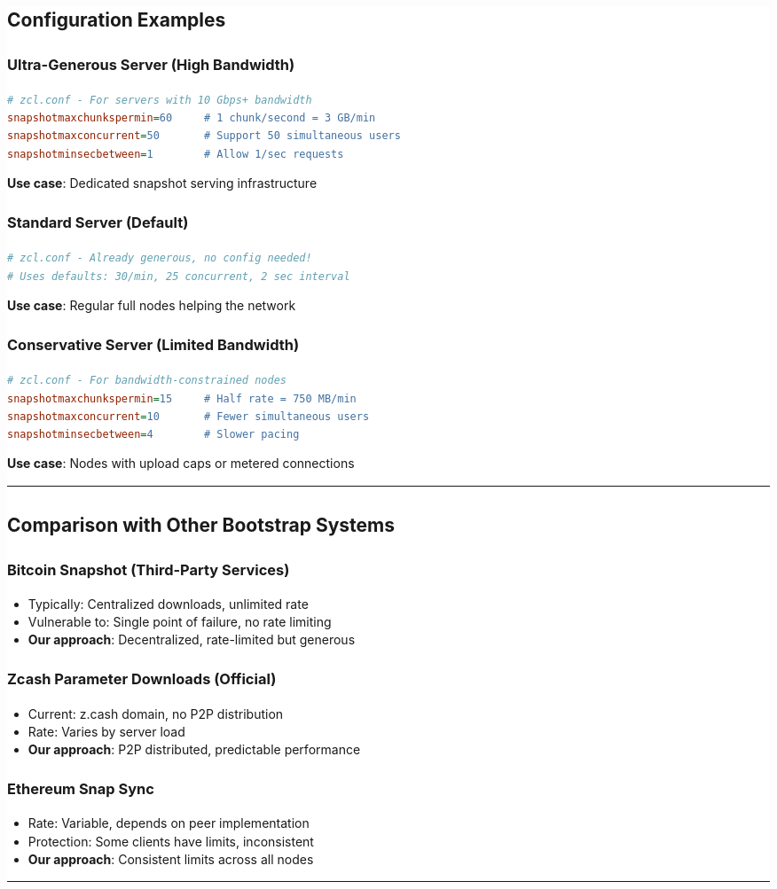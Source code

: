 
## Configuration Examples

### Ultra-Generous Server (High Bandwidth)

```ini
# zcl.conf - For servers with 10 Gbps+ bandwidth
snapshotmaxchunkspermin=60     # 1 chunk/second = 3 GB/min
snapshotmaxconcurrent=50       # Support 50 simultaneous users
snapshotminsecbetween=1        # Allow 1/sec requests
```

**Use case**: Dedicated snapshot serving infrastructure

### Standard Server (Default)

```ini
# zcl.conf - Already generous, no config needed!
# Uses defaults: 30/min, 25 concurrent, 2 sec interval
```

**Use case**: Regular full nodes helping the network

### Conservative Server (Limited Bandwidth)

```ini
# zcl.conf - For bandwidth-constrained nodes
snapshotmaxchunkspermin=15     # Half rate = 750 MB/min
snapshotmaxconcurrent=10       # Fewer simultaneous users
snapshotminsecbetween=4        # Slower pacing
```

**Use case**: Nodes with upload caps or metered connections

---

## Comparison with Other Bootstrap Systems

### Bitcoin Snapshot (Third-Party Services)
- Typically: Centralized downloads, unlimited rate
- Vulnerable to: Single point of failure, no rate limiting
- **Our approach**: Decentralized, rate-limited but generous

### Zcash Parameter Downloads (Official)
- Current: z.cash domain, no P2P distribution
- Rate: Varies by server load
- **Our approach**: P2P distributed, predictable performance

### Ethereum Snap Sync
- Rate: Variable, depends on peer implementation
- Protection: Some clients have limits, inconsistent
- **Our approach**: Consistent limits across all nodes

---